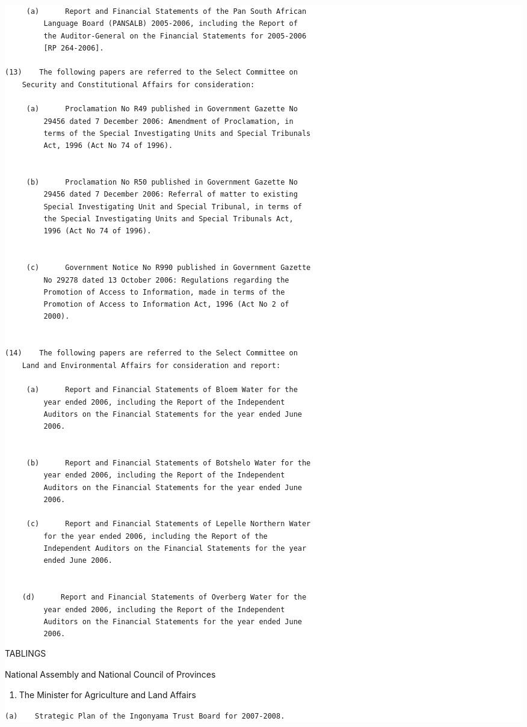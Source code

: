          (a)      Report and Financial Statements of the Pan South African
             Language Board (PANSALB) 2005-2006, including the Report of
             the Auditor-General on the Financial Statements for 2005-2006
             [RP 264-2006].

    (13)    The following papers are referred to the Select Committee on
        Security and Constitutional Affairs for consideration:

         (a)      Proclamation No R49 published in Government Gazette No
             29456 dated 7 December 2006: Amendment of Proclamation, in
             terms of the Special Investigating Units and Special Tribunals
             Act, 1996 (Act No 74 of 1996).


         (b)      Proclamation No R50 published in Government Gazette No
             29456 dated 7 December 2006: Referral of matter to existing
             Special Investigating Unit and Special Tribunal, in terms of
             the Special Investigating Units and Special Tribunals Act,
             1996 (Act No 74 of 1996).


         (c)      Government Notice No R990 published in Government Gazette
             No 29278 dated 13 October 2006: Regulations regarding the
             Promotion of Access to Information, made in terms of the
             Promotion of Access to Information Act, 1996 (Act No 2 of
             2000).


    (14)    The following papers are referred to the Select Committee on
        Land and Environmental Affairs for consideration and report:

         (a)      Report and Financial Statements of Bloem Water for the
             year ended 2006, including the Report of the Independent
             Auditors on the Financial Statements for the year ended June
             2006.


         (b)      Report and Financial Statements of Botshelo Water for the
             year ended 2006, including the Report of the Independent
             Auditors on the Financial Statements for the year ended June
             2006.

         (c)      Report and Financial Statements of Lepelle Northern Water
             for the year ended 2006, including the Report of the
             Independent Auditors on the Financial Statements for the year
             ended June 2006.


        (d)      Report and Financial Statements of Overberg Water for the
             year ended 2006, including the Report of the Independent
             Auditors on the Financial Statements for the year ended June
             2006.



TABLINGS


National Assembly and National Council of Provinces

1.    The Minister for Agriculture and Land Affairs


    (a)    Strategic Plan of the Ingonyama Trust Board for 2007-2008.



